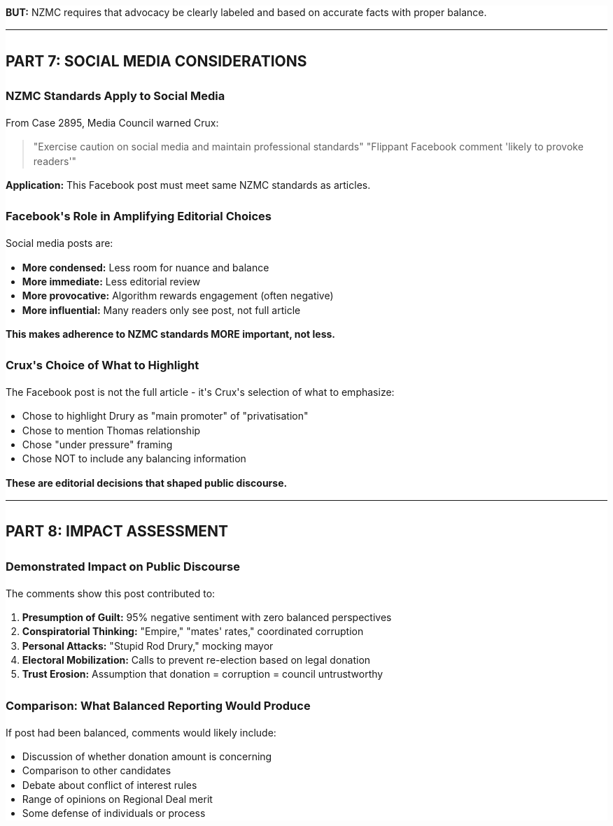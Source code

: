 **BUT:** NZMC requires that advocacy be clearly labeled and based on accurate facts with proper balance.

---

## PART 7: SOCIAL MEDIA CONSIDERATIONS

### NZMC Standards Apply to Social Media

From Case 2895, Media Council warned Crux:
> "Exercise caution on social media and maintain professional standards"
> "Flippant Facebook comment 'likely to provoke readers'"

**Application:** This Facebook post must meet same NZMC standards as articles.

### Facebook's Role in Amplifying Editorial Choices

Social media posts are:
- **More condensed:** Less room for nuance and balance
- **More immediate:** Less editorial review
- **More provocative:** Algorithm rewards engagement (often negative)
- **More influential:** Many readers only see post, not full article

**This makes adherence to NZMC standards MORE important, not less.**

### Crux's Choice of What to Highlight

The Facebook post is not the full article - it's Crux's selection of what to emphasize:
- Chose to highlight Drury as "main promoter" of "privatisation"
- Chose to mention Thomas relationship
- Chose "under pressure" framing
- Chose NOT to include any balancing information

**These are editorial decisions that shaped public discourse.**

---

## PART 8: IMPACT ASSESSMENT

### Demonstrated Impact on Public Discourse

The comments show this post contributed to:

1. **Presumption of Guilt:** 95% negative sentiment with zero balanced perspectives
2. **Conspiratorial Thinking:** "Empire," "mates' rates," coordinated corruption
3. **Personal Attacks:** "Stupid Rod Drury," mocking mayor
4. **Electoral Mobilization:** Calls to prevent re-election based on legal donation
5. **Trust Erosion:** Assumption that donation = corruption = council untrustworthy

### Comparison: What Balanced Reporting Would Produce

If post had been balanced, comments would likely include:
- Discussion of whether donation amount is concerning
- Comparison to other candidates
- Debate about conflict of interest rules
- Range of opinions on Regional Deal merit
- Some defense of individuals or process
